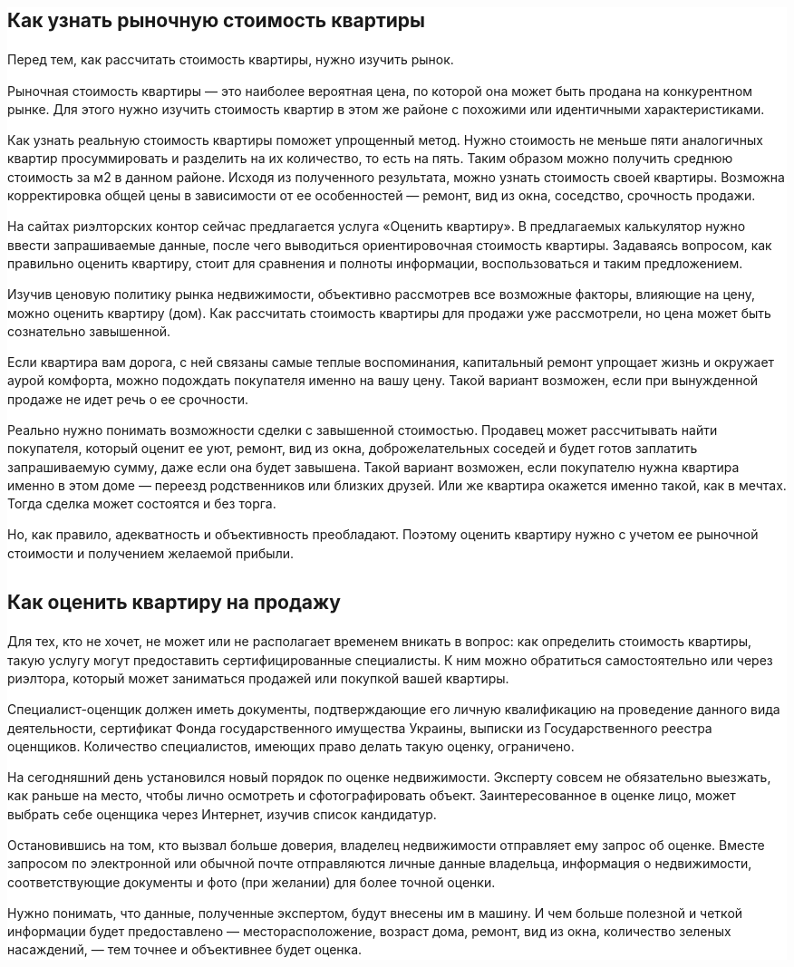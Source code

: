 ## Как узнать рыночную стоимость квартиры

Перед тем, как рассчитать стоимость квартиры, нужно изучить рынок.

Рыночная стоимость квартиры — это наиболее вероятная цена, по которой она может быть продана на конкурентном рынке. Для этого нужно изучить стоимость квартир в этом же районе с похожими или идентичными характеристиками.

Как узнать реальную стоимость квартиры поможет упрощенный метод. Нужно стоимость не меньше пяти аналогичных квартир просуммировать и разделить на их количество, то есть на пять. Таким образом можно получить среднюю стоимость за м2 в данном районе. Исходя из полученного результата, можно узнать стоимость своей квартиры. Возможна корректировка общей цены в зависимости от ее особенностей — ремонт, вид из окна, соседство, срочность продажи.

На сайтах риэлторских контор сейчас предлагается услуга «Оценить квартиру». В предлагаемых калькулятор нужно ввести запрашиваемые данные, после чего выводиться ориентировочная стоимость квартиры. Задаваясь вопросом, как правильно оценить квартиру, стоит для сравнения и полноты информации, воспользоваться и таким предложением.

Изучив ценовую политику рынка недвижимости, объективно рассмотрев все возможные факторы, влияющие на цену, можно оценить квартиру (дом). Как рассчитать стоимость квартиры для продажи уже рассмотрели, но цена может быть сознательно завышенной.

Если квартира вам дорога, с ней связаны самые теплые воспоминания, капитальный ремонт упрощает жизнь и окружает аурой комфорта, можно подождать покупателя именно на вашу цену. Такой вариант возможен, если при вынужденной продаже не идет речь о ее срочности.

Реально нужно понимать возможности сделки с завышенной стоимостью. Продавец может рассчитывать найти покупателя, который оценит ее уют, ремонт, вид из окна, доброжелательных соседей и будет готов заплатить запрашиваемую сумму, даже если она будет завышена. Такой вариант возможен, если покупателю нужна квартира именно в этом доме — переезд родственников или близких друзей. Или же квартира окажется именно такой, как в мечтах. Тогда сделка может состоятся и без торга.

Но, как правило, адекватность и объективность преобладают. Поэтому оценить квартиру нужно с учетом ее рыночной стоимости и получением желаемой прибыли.

## Как оценить квартиру на продажу

Для тех, кто не хочет, не может или не располагает временем вникать в вопрос: как определить стоимость квартиры, такую услугу могут предоставить сертифицированные специалисты. К ним можно обратиться самостоятельно или через риэлтора, который может заниматься продажей или покупкой вашей квартиры.

Специалист-оценщик должен иметь документы, подтверждающие его личную квалификацию на проведение данного вида деятельности, сертификат Фонда государственного имущества Украины, выписки из Государственного реестра оценщиков. Количество специалистов, имеющих право делать такую оценку, ограничено.

На сегодняшний день установился новый порядок по оценке недвижимости. Эксперту совсем не обязательно выезжать, как раньше на место, чтобы лично осмотреть и сфотографировать объект. Заинтересованное в оценке лицо, может выбрать себе оценщика через Интернет, изучив список кандидатур.

Остановившись на том, кто вызвал больше доверия, владелец недвижимости отправляет ему запрос об оценке. Вместе запросом по электронной или обычной почте отправляются личные данные владельца, информация о недвижимости, соответствующие документы и фото (при желании) для более точной оценки.

Нужно понимать, что данные, полученные экспертом, будут внесены им в машину. И чем больше полезной и четкой информации будет предоставлено — месторасположение, возраст дома, ремонт, вид из окна, количество зеленых насаждений, — тем точнее и объективнее будет оценка.
